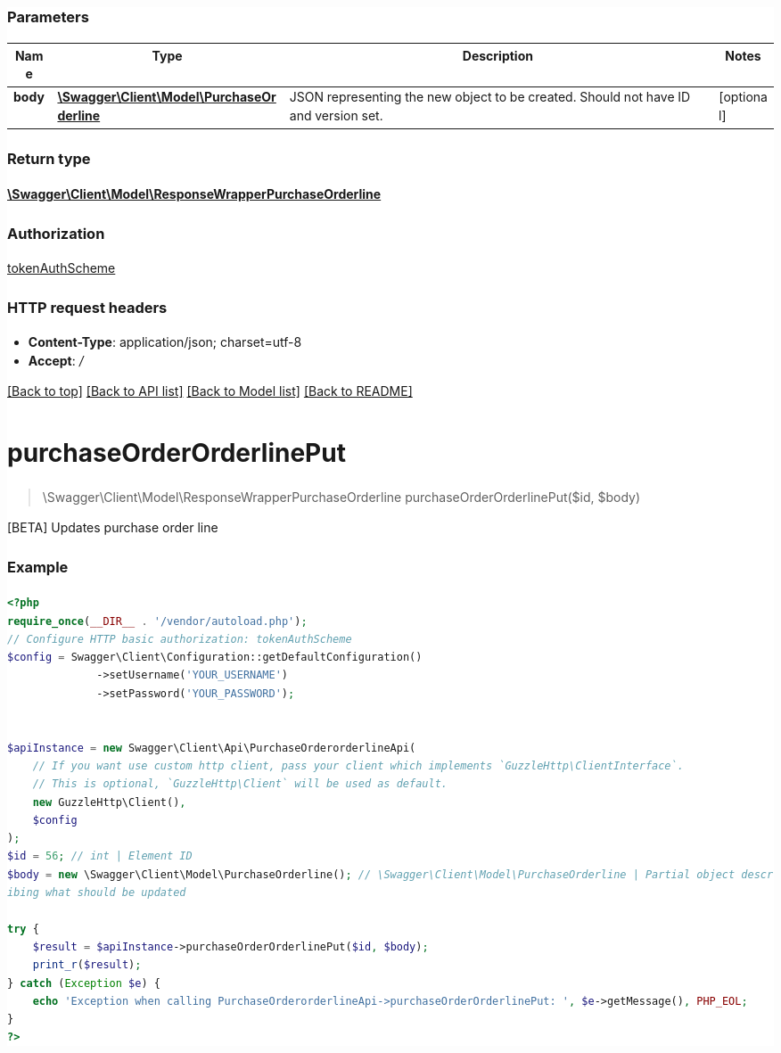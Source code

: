 ### Parameters

Name | Type | Description  | Notes
------------- | ------------- | ------------- | -------------
 **body** | [**\Swagger\Client\Model\PurchaseOrderline**](../Model/PurchaseOrderline.md)| JSON representing the new object to be created. Should not have ID and version set. | [optional]

### Return type

[**\Swagger\Client\Model\ResponseWrapperPurchaseOrderline**](../Model/ResponseWrapperPurchaseOrderline.md)

### Authorization

[tokenAuthScheme](../../README.md#tokenAuthScheme)

### HTTP request headers

 - **Content-Type**: application/json; charset=utf-8
 - **Accept**: */*

[[Back to top]](#) [[Back to API list]](../../README.md#documentation-for-api-endpoints) [[Back to Model list]](../../README.md#documentation-for-models) [[Back to README]](../../README.md)

# **purchaseOrderOrderlinePut**
> \Swagger\Client\Model\ResponseWrapperPurchaseOrderline purchaseOrderOrderlinePut($id, $body)

[BETA] Updates purchase order line

### Example
```php
<?php
require_once(__DIR__ . '/vendor/autoload.php');
// Configure HTTP basic authorization: tokenAuthScheme
$config = Swagger\Client\Configuration::getDefaultConfiguration()
              ->setUsername('YOUR_USERNAME')
              ->setPassword('YOUR_PASSWORD');


$apiInstance = new Swagger\Client\Api\PurchaseOrderorderlineApi(
    // If you want use custom http client, pass your client which implements `GuzzleHttp\ClientInterface`.
    // This is optional, `GuzzleHttp\Client` will be used as default.
    new GuzzleHttp\Client(),
    $config
);
$id = 56; // int | Element ID
$body = new \Swagger\Client\Model\PurchaseOrderline(); // \Swagger\Client\Model\PurchaseOrderline | Partial object describing what should be updated

try {
    $result = $apiInstance->purchaseOrderOrderlinePut($id, $body);
    print_r($result);
} catch (Exception $e) {
    echo 'Exception when calling PurchaseOrderorderlineApi->purchaseOrderOrderlinePut: ', $e->getMessage(), PHP_EOL;
}
?>
```

